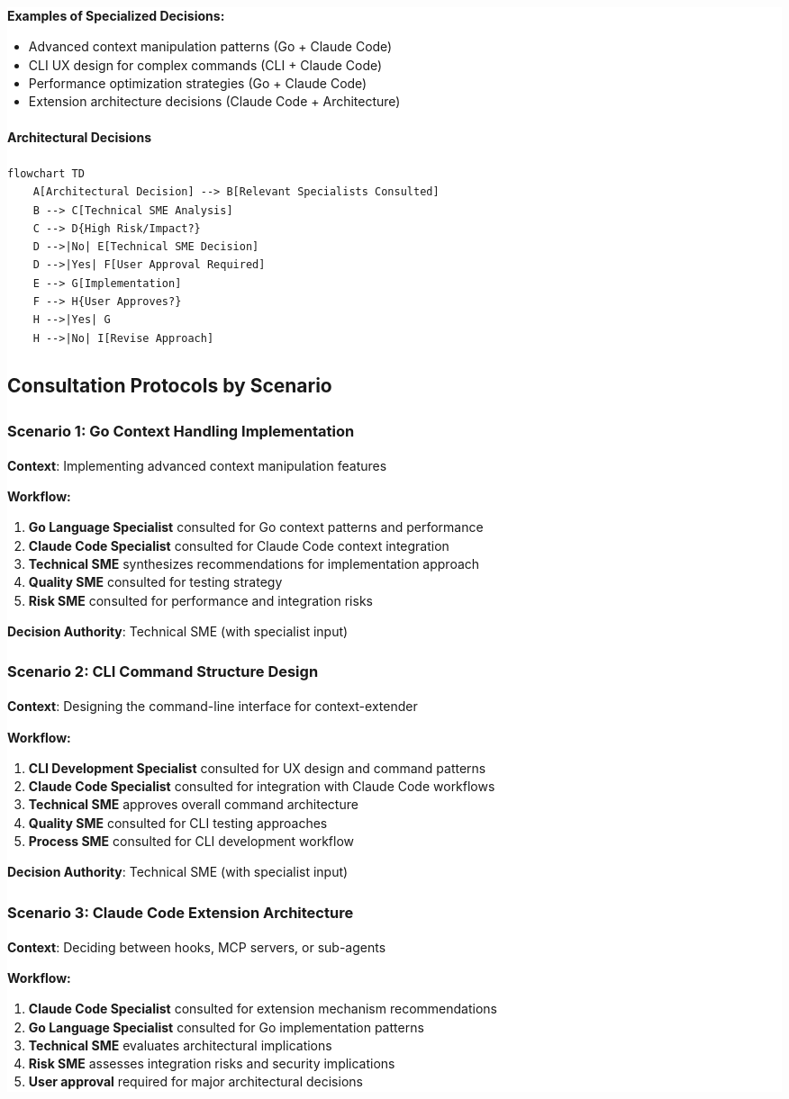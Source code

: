 **Examples of Specialized Decisions:**
- Advanced context manipulation patterns (Go + Claude Code)
- CLI UX design for complex commands (CLI + Claude Code)
- Performance optimization strategies (Go + Claude Code)
- Extension architecture decisions (Claude Code + Architecture)

#### Architectural Decisions
```mermaid
flowchart TD
    A[Architectural Decision] --> B[Relevant Specialists Consulted]
    B --> C[Technical SME Analysis]
    C --> D{High Risk/Impact?}
    D -->|No| E[Technical SME Decision]
    D -->|Yes| F[User Approval Required]
    E --> G[Implementation]
    F --> H{User Approves?}
    H -->|Yes| G
    H -->|No| I[Revise Approach]
```

## Consultation Protocols by Scenario

### Scenario 1: Go Context Handling Implementation
**Context**: Implementing advanced context manipulation features

**Workflow:**
1. **Go Language Specialist** consulted for Go context patterns and performance
2. **Claude Code Specialist** consulted for Claude Code context integration
3. **Technical SME** synthesizes recommendations for implementation approach
4. **Quality SME** consulted for testing strategy
5. **Risk SME** consulted for performance and integration risks

**Decision Authority**: Technical SME (with specialist input)

### Scenario 2: CLI Command Structure Design  
**Context**: Designing the command-line interface for context-extender

**Workflow:**
1. **CLI Development Specialist** consulted for UX design and command patterns
2. **Claude Code Specialist** consulted for integration with Claude Code workflows
3. **Technical SME** approves overall command architecture
4. **Quality SME** consulted for CLI testing approaches
5. **Process SME** consulted for CLI development workflow

**Decision Authority**: Technical SME (with specialist input)

### Scenario 3: Claude Code Extension Architecture
**Context**: Deciding between hooks, MCP servers, or sub-agents

**Workflow:**
1. **Claude Code Specialist** consulted for extension mechanism recommendations
2. **Go Language Specialist** consulted for Go implementation patterns
3. **Technical SME** evaluates architectural implications
4. **Risk SME** assesses integration risks and security implications
5. **User approval** required for major architectural decisions
